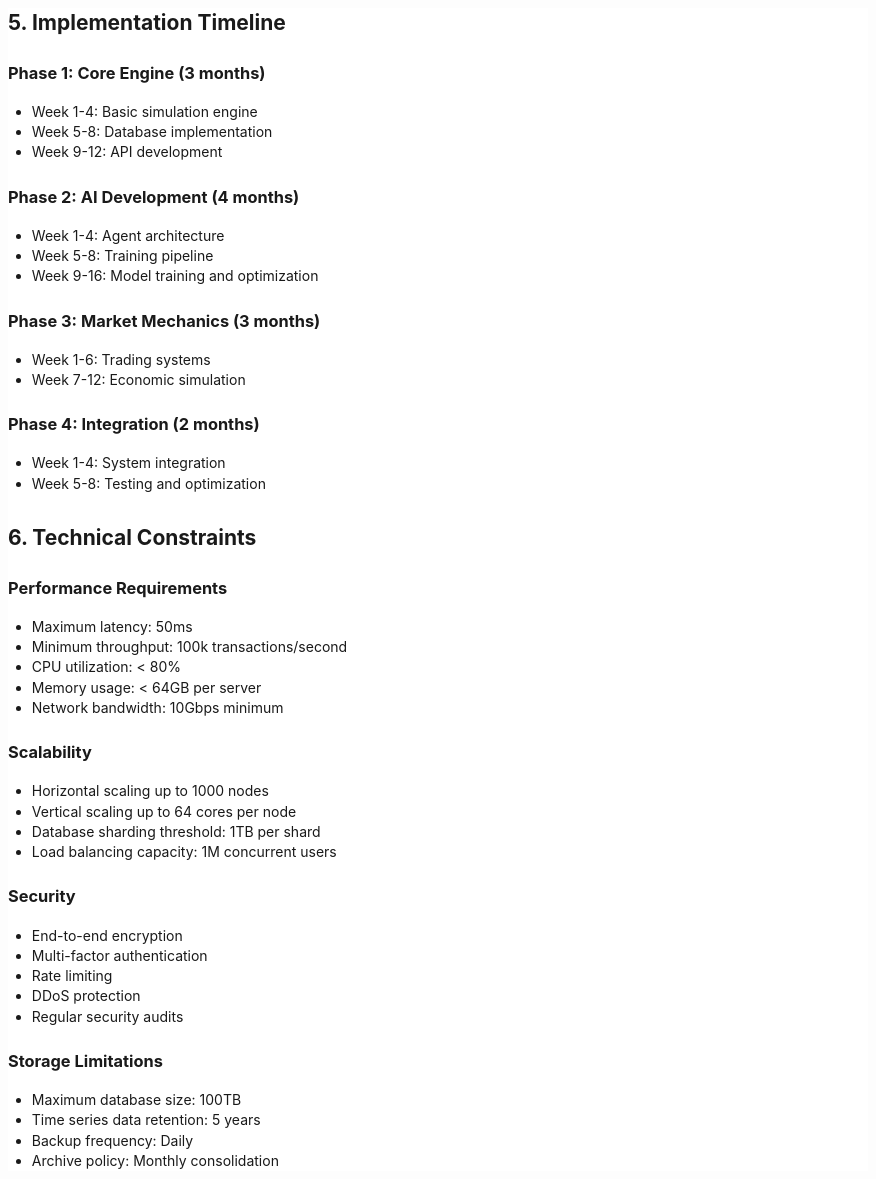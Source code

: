 ## 5. Implementation Timeline

### Phase 1: Core Engine (3 months)
- Week 1-4: Basic simulation engine
- Week 5-8: Database implementation
- Week 9-12: API development

### Phase 2: AI Development (4 months)
- Week 1-4: Agent architecture
- Week 5-8: Training pipeline
- Week 9-16: Model training and optimization

### Phase 3: Market Mechanics (3 months)
- Week 1-6: Trading systems
- Week 7-12: Economic simulation

### Phase 4: Integration (2 months)
- Week 1-4: System integration
- Week 5-8: Testing and optimization

## 6. Technical Constraints

### Performance Requirements
- Maximum latency: 50ms
- Minimum throughput: 100k transactions/second
- CPU utilization: < 80%
- Memory usage: < 64GB per server
- Network bandwidth: 10Gbps minimum

### Scalability
- Horizontal scaling up to 1000 nodes
- Vertical scaling up to 64 cores per node
- Database sharding threshold: 1TB per shard
- Load balancing capacity: 1M concurrent users

### Security
- End-to-end encryption
- Multi-factor authentication
- Rate limiting
- DDoS protection
- Regular security audits

### Storage Limitations
- Maximum database size: 100TB
- Time series data retention: 5 years
- Backup frequency: Daily
- Archive policy: Monthly consolidation
